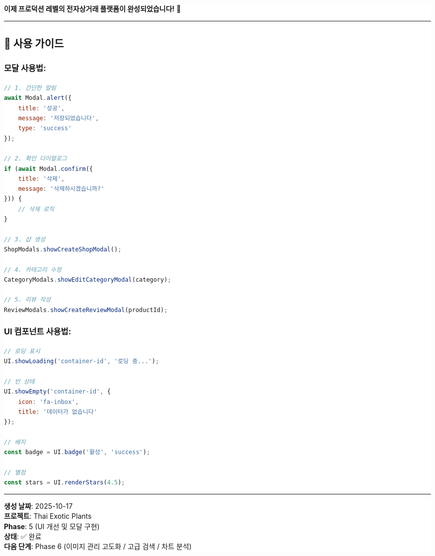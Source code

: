 **이제 프로덕션 레벨의 전자상거래 플랫폼이 완성되었습니다!** 🚀

---

## 📝 사용 가이드

### 모달 사용법:
```javascript
// 1. 간단한 알림
await Modal.alert({
    title: '성공',
    message: '저장되었습니다',
    type: 'success'
});

// 2. 확인 다이얼로그
if (await Modal.confirm({
    title: '삭제',
    message: '삭제하시겠습니까?'
})) {
    // 삭제 로직
}

// 3. 샵 생성
ShopModals.showCreateShopModal();

// 4. 카테고리 수정
CategoryModals.showEditCategoryModal(category);

// 5. 리뷰 작성
ReviewModals.showCreateReviewModal(productId);
```

### UI 컴포넌트 사용법:
```javascript
// 로딩 표시
UI.showLoading('container-id', '로딩 중...');

// 빈 상태
UI.showEmpty('container-id', {
    icon: 'fa-inbox',
    title: '데이터가 없습니다'
});

// 배지
const badge = UI.badge('활성', 'success');

// 별점
const stars = UI.renderStars(4.5);
```

---

**생성 날짜**: 2025-10-17  
**프로젝트**: Thai Exotic Plants  
**Phase**: 5 (UI 개선 및 모달 구현)  
**상태**: ✅ 완료  
**다음 단계**: Phase 6 (이미지 관리 고도화 / 고급 검색 / 차트 분석)
